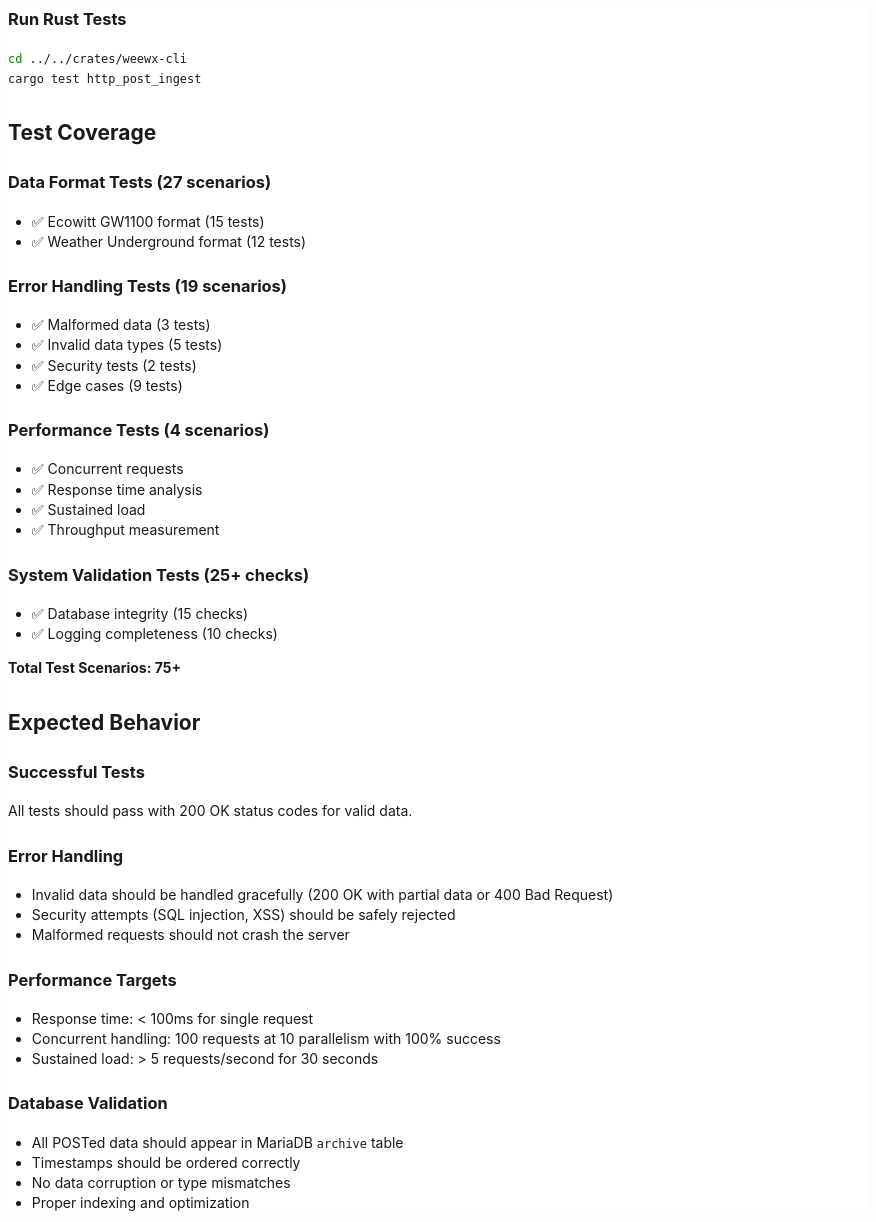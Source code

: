 ### Run Rust Tests

```bash
cd ../../crates/weewx-cli
cargo test http_post_ingest
```

## Test Coverage

### Data Format Tests (27 scenarios)
- ✅ Ecowitt GW1100 format (15 tests)
- ✅ Weather Underground format (12 tests)

### Error Handling Tests (19 scenarios)
- ✅ Malformed data (3 tests)
- ✅ Invalid data types (5 tests)
- ✅ Security tests (2 tests)
- ✅ Edge cases (9 tests)

### Performance Tests (4 scenarios)
- ✅ Concurrent requests
- ✅ Response time analysis
- ✅ Sustained load
- ✅ Throughput measurement

### System Validation Tests (25+ checks)
- ✅ Database integrity (15 checks)
- ✅ Logging completeness (10 checks)

**Total Test Scenarios: 75+**

## Expected Behavior

### Successful Tests
All tests should pass with 200 OK status codes for valid data.

### Error Handling
- Invalid data should be handled gracefully (200 OK with partial data or 400 Bad Request)
- Security attempts (SQL injection, XSS) should be safely rejected
- Malformed requests should not crash the server

### Performance Targets
- Response time: < 100ms for single request
- Concurrent handling: 100 requests at 10 parallelism with 100% success
- Sustained load: > 5 requests/second for 30 seconds

### Database Validation
- All POSTed data should appear in MariaDB `archive` table
- Timestamps should be ordered correctly
- No data corruption or type mismatches
- Proper indexing and optimization
